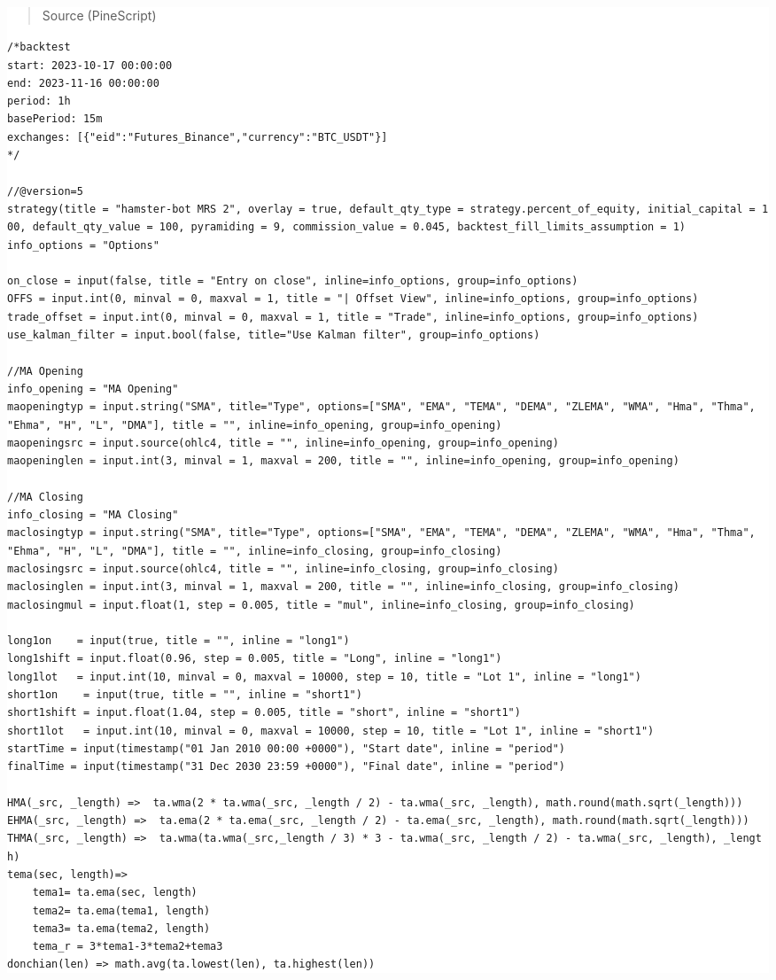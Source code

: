 
> Source (PineScript)

``` pinescript
/*backtest
start: 2023-10-17 00:00:00
end: 2023-11-16 00:00:00
period: 1h
basePeriod: 15m
exchanges: [{"eid":"Futures_Binance","currency":"BTC_USDT"}]
*/

//@version=5
strategy(title = "hamster-bot MRS 2", overlay = true, default_qty_type = strategy.percent_of_equity, initial_capital = 100, default_qty_value = 100, pyramiding = 9, commission_value = 0.045, backtest_fill_limits_assumption = 1)
info_options = "Options"

on_close = input(false, title = "Entry on close", inline=info_options, group=info_options)
OFFS = input.int(0, minval = 0, maxval = 1, title = "| Offset View", inline=info_options, group=info_options)
trade_offset = input.int(0, minval = 0, maxval = 1, title = "Trade", inline=info_options, group=info_options)
use_kalman_filter = input.bool(false, title="Use Kalman filter", group=info_options)

//MA Opening
info_opening = "MA Opening"
maopeningtyp = input.string("SMA", title="Type", options=["SMA", "EMA", "TEMA", "DEMA", "ZLEMA", "WMA", "Hma", "Thma", "Ehma", "H", "L", "DMA"], title = "", inline=info_opening, group=info_opening)
maopeningsrc = input.source(ohlc4, title = "", inline=info_opening, group=info_opening)
maopeninglen = input.int(3, minval = 1, maxval = 200, title = "", inline=info_opening, group=info_opening)

//MA Closing
info_closing = "MA Closing"
maclosingtyp = input.string("SMA", title="Type", options=["SMA", "EMA", "TEMA", "DEMA", "ZLEMA", "WMA", "Hma", "Thma", "Ehma", "H", "L", "DMA"], title = "", inline=info_closing, group=info_closing)
maclosingsrc = input.source(ohlc4, title = "", inline=info_closing, group=info_closing)
maclosinglen = input.int(3, minval = 1, maxval = 200, title = "", inline=info_closing, group=info_closing)
maclosingmul = input.float(1, step = 0.005, title = "mul", inline=info_closing, group=info_closing)

long1on    = input(true, title = "", inline = "long1")
long1shift = input.float(0.96, step = 0.005, title = "Long", inline = "long1")
long1lot   = input.int(10, minval = 0, maxval = 10000, step = 10, title = "Lot 1", inline = "long1")
short1on    = input(true, title = "", inline = "short1")
short1shift = input.float(1.04, step = 0.005, title = "short", inline = "short1")
short1lot   = input.int(10, minval = 0, maxval = 10000, step = 10, title = "Lot 1", inline = "short1")
startTime = input(timestamp("01 Jan 2010 00:00 +0000"), "Start date", inline = "period")
finalTime = input(timestamp("31 Dec 2030 23:59 +0000"), "Final date", inline = "period")

HMA(_src, _length) =>  ta.wma(2 * ta.wma(_src, _length / 2) - ta.wma(_src, _length), math.round(math.sqrt(_length)))
EHMA(_src, _length) =>  ta.ema(2 * ta.ema(_src, _length / 2) - ta.ema(_src, _length), math.round(math.sqrt(_length)))
THMA(_src, _length) =>  ta.wma(ta.wma(_src,_length / 3) * 3 - ta.wma(_src, _length / 2) - ta.wma(_src, _length), _length)
tema(sec, length)=>
    tema1= ta.ema(sec, length)
    tema2= ta.ema(tema1, length)
    tema3= ta.ema(tema2, length)
    tema_r = 3*tema1-3*tema2+tema3
donchian(len) => math.avg(ta.lowest(len), ta.highest(len))
```